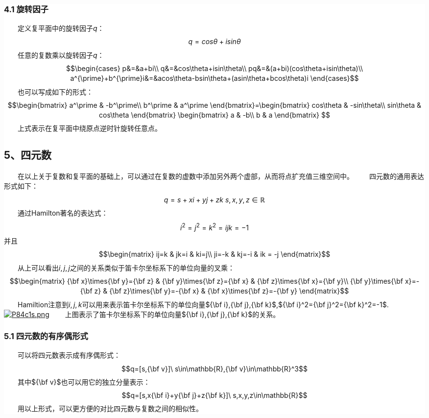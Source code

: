 ### 4.1 旋转因子
&emsp;&emsp;定义复平面中的旋转因子$q$：$$q=cos\theta+isin\theta$$
&emsp;&emsp;任意的复数乘以旋转因子$q$：
$$\begin{cases}
p&=&a+bi\\
q&=&cos\theta+isin\theta\\
pq&=&(a+bi)(cos\theta+isin\theta)\\
a^{\prime}+b^{\prime}i&=&acos\theta-bsin\theta+(asin\theta+bcos\theta)i
\end{cases}$$
&emsp;&emsp;也可以写成如下的形式：
$$\begin{bmatrix}
a^\prime & -b^\prime\\
b^\prime & a^\prime
\end{bmatrix}=\begin{bmatrix}
cos\theta & -sin\theta\\
sin\theta & cos\theta
\end{bmatrix}
\begin{bmatrix}
a & -b\\
b & a
\end{bmatrix}
$$
&emsp;&emsp;上式表示在复平面中绕原点逆时针旋转任意点。

## 5、四元数
&emsp;&emsp;在以上关于复数和复平面的基础上，可以通过在复数的虚数中添加另外两个虚部，从而将点扩充值三维空间中。
&emsp;&emsp;四元数的通用表达形式如下：
$$q=s+xi+yj+zk\ s,x,y,z\in\mathbb{R}$$
&emsp;&emsp;通过Hamilton著名的表达式：
$$i^2=j^2=k^2=ijk=-1$$
并且
$$\begin{matrix}
ij=k  & jk=i  & ki=j\\
ji=-k & kj=-i & ik = -j 
\end{matrix}$$
&emsp;&emsp;从上可以看出$i,j,j$之间的关系类似于笛卡尔坐标系下的单位向量的叉乘：
$$\begin{matrix}
{\bf x}\times{\bf y}={\bf z} & {\bf y}\times{\bf z}={\bf x} & {\bf z}\times{\bf x}={\bf y}\\
{\bf y}\times{\bf x}=-{\bf z} & {\bf z}\times{\bf y}=-{\bf x} & {\bf x}\times{\bf z}=-{\bf y}
\end{matrix}$$
&emsp;&emsp;Hamiltion注意到$i,j,k$可以用来表示笛卡尔坐标系下的单位向量${\bf i},{\bf j},{\bf k}$,${\bf i}^2={\bf j}^2={\bf k}^2=-1$.
[![P84c1s.png](https://s1.ax1x.com/2018/07/21/P84c1s.png)](https://imgchr.com/i/P84c1s)
&emsp;&emsp;上图表示了笛卡尔坐标系下的单位向量${\bf i},{\bf j},{\bf k}$的关系。

### 5.1 四元数的有序偶形式
&emsp;&emsp;可以将四元数表示成有序偶形式：$$q=[s,{\bf v}]\ s\in\mathbb{R},{\bf v}\in\mathbb{R}^3$$
&emsp;&emsp;其中${\bf v}$也可以用它的独立分量表示：
$$q=[s,x{\bf i}+y{\bf j}+z{\bf k}]\ s,x,y,z\in\mathbb{R}$$
&emsp;&emsp;用以上形式，可以更方便的对比四元数与复数之间的相似性。
